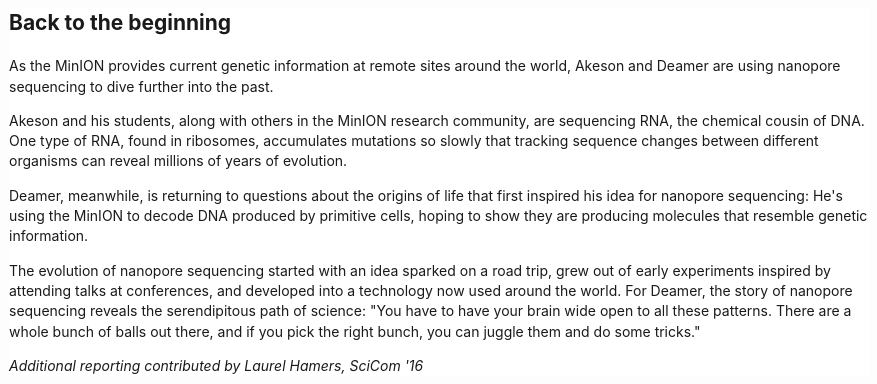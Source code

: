 ## Back to the beginning ##

As the MinION provides current genetic information at remote sites around the world, Akeson and Deamer are using nanopore sequencing to dive further into the past.

Akeson and his students, along with others in the MinION research community, are sequencing RNA, the chemical cousin of DNA. One type of RNA, found in ribosomes, accumulates mutations so slowly that tracking sequence changes between different organisms can reveal millions of years of evolution.

Deamer, meanwhile, is returning to questions about the origins of life that first inspired his idea for nanopore sequencing: He&#39;s using the MinION to decode DNA produced by primitive cells, hoping to show they are producing molecules that resemble genetic information.

The evolution of nanopore sequencing started with an idea sparked on a road trip, grew out of early experiments inspired by attending talks at conferences, and developed into a technology now used around the world. For Deamer, the story of nanopore sequencing reveals the serendipitous path of science: &quot;You have to have your brain wide open to all these patterns. There are a whole bunch of balls out there, and if you pick the right bunch, you can juggle them and do some tricks.&quot;

_Additional reporting contributed by_
_Laurel Hamers, SciCom &#39;16_
